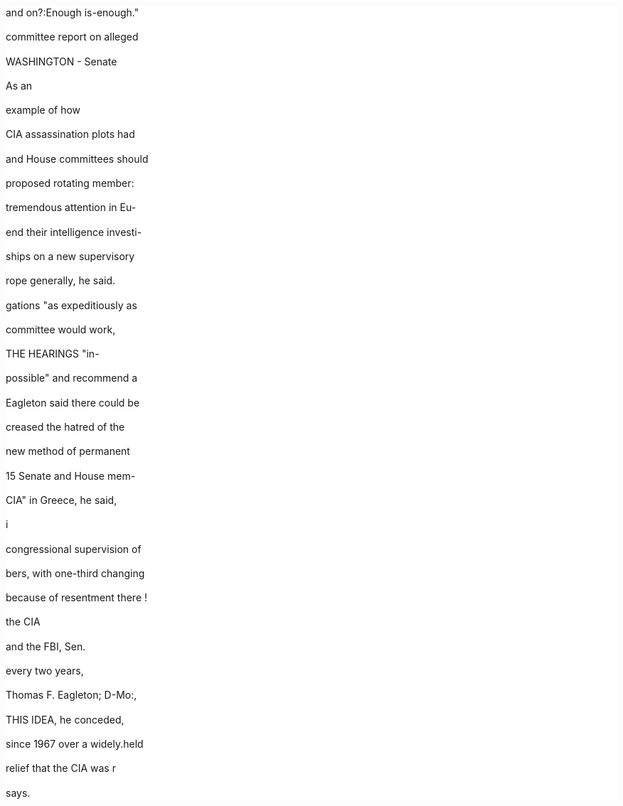 and on?:Enough is-enough."

committee report on alleged

WASHINGTON - Senate

As an

example of how

CIA assassination plots had

and House committees should

proposed rotating member:

tremendous attention in Eu-

end their intelligence investi-

ships on a new supervisory

rope generally, he said.

gations "as expeditiously as

committee would work,

THE HEARINGS "in-

possible" and recommend a

Eagleton said there could be

creased the hatred of the

new method of permanent

15 Senate and House mem-

CIA" in Greece, he said,

i

congressional supervision of

bers, with one-third changing

because of resentment there !

the CIA

and the FBI, Sen.

every two years,

Thomas F. Eagleton; D-Mo:,

THIS IDEA, he conceded,

since 1967 over a widely.held

relief that the CIA was r

says.
